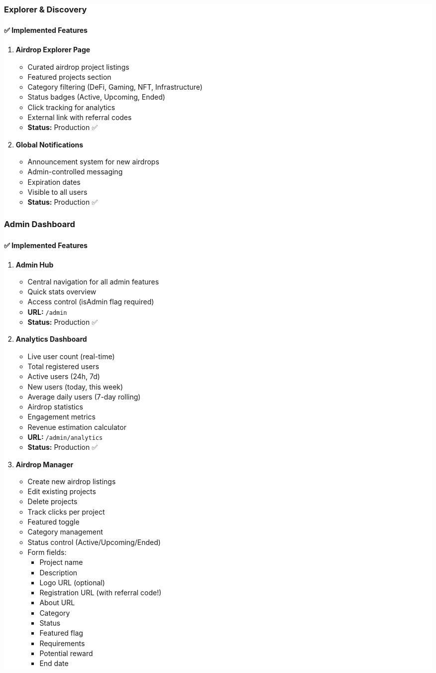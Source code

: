 ### Explorer & Discovery

#### ✅ Implemented Features

1. **Airdrop Explorer Page**

   - Curated airdrop project listings
   - Featured projects section
   - Category filtering (DeFi, Gaming, NFT, Infrastructure)
   - Status badges (Active, Upcoming, Ended)
   - Click tracking for analytics
   - External link with referral codes
   - **Status:** Production ✅

2. **Global Notifications**
   - Announcement system for new airdrops
   - Admin-controlled messaging
   - Expiration dates
   - Visible to all users
   - **Status:** Production ✅

### Admin Dashboard

#### ✅ Implemented Features

1. **Admin Hub**

   - Central navigation for all admin features
   - Quick stats overview
   - Access control (isAdmin flag required)
   - **URL:** `/admin`
   - **Status:** Production ✅

2. **Analytics Dashboard**

   - Live user count (real-time)
   - Total registered users
   - Active users (24h, 7d)
   - New users (today, this week)
   - Average daily users (7-day rolling)
   - Airdrop statistics
   - Engagement metrics
   - Revenue estimation calculator
   - **URL:** `/admin/analytics`
   - **Status:** Production ✅

3. **Airdrop Manager**

   - Create new airdrop listings
   - Edit existing projects
   - Delete projects
   - Track clicks per project
   - Featured toggle
   - Category management
   - Status control (Active/Upcoming/Ended)
   - Form fields:
     - Project name
     - Description
     - Logo URL (optional)
     - Registration URL (with referral code!)
     - About URL
     - Category
     - Status
     - Featured flag
     - Requirements
     - Potential reward
     - End date